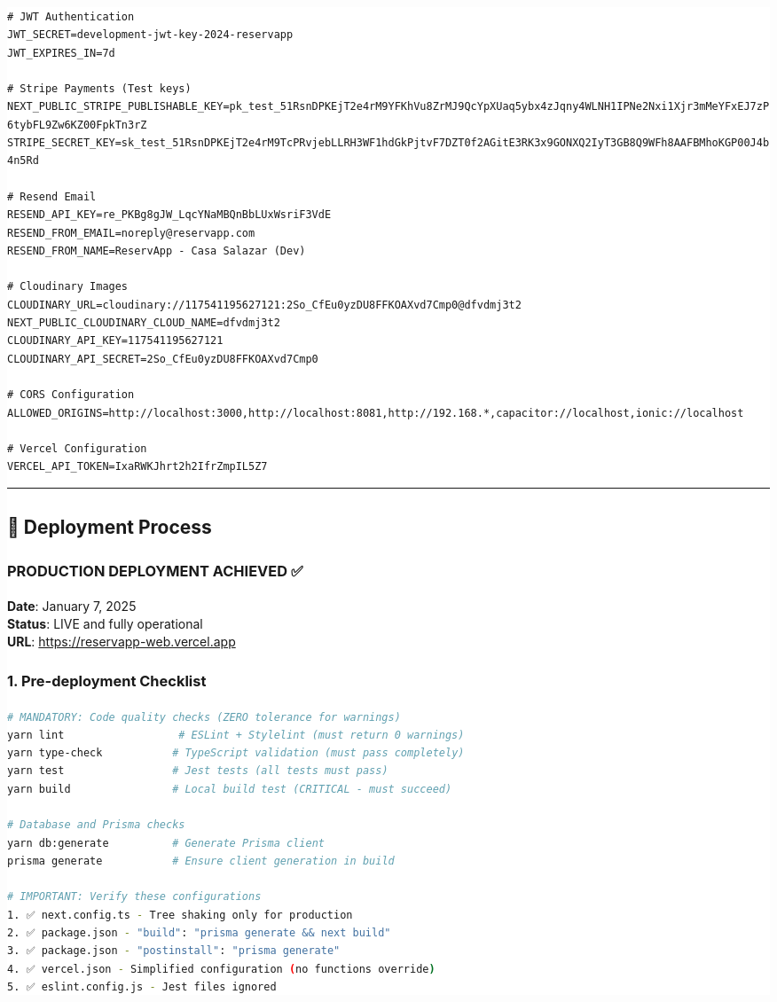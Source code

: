 ```env
# JWT Authentication
JWT_SECRET=development-jwt-key-2024-reservapp
JWT_EXPIRES_IN=7d

# Stripe Payments (Test keys)
NEXT_PUBLIC_STRIPE_PUBLISHABLE_KEY=pk_test_51RsnDPKEjT2e4rM9YFKhVu8ZrMJ9QcYpXUaq5ybx4zJqny4WLNH1IPNe2Nxi1Xjr3mMeYFxEJ7zP6tybFL9Zw6KZ00FpkTn3rZ
STRIPE_SECRET_KEY=sk_test_51RsnDPKEjT2e4rM9TcPRvjebLLRH3WF1hdGkPjtvF7DZT0f2AGitE3RK3x9GONXQ2IyT3GB8Q9WFh8AAFBMhoKGP00J4b4n5Rd

# Resend Email
RESEND_API_KEY=re_PKBg8gJW_LqcYNaMBQnBbLUxWsriF3VdE
RESEND_FROM_EMAIL=noreply@reservapp.com
RESEND_FROM_NAME=ReservApp - Casa Salazar (Dev)

# Cloudinary Images
CLOUDINARY_URL=cloudinary://117541195627121:2So_CfEu0yzDU8FFKOAXvd7Cmp0@dfvdmj3t2
NEXT_PUBLIC_CLOUDINARY_CLOUD_NAME=dfvdmj3t2
CLOUDINARY_API_KEY=117541195627121
CLOUDINARY_API_SECRET=2So_CfEu0yzDU8FFKOAXvd7Cmp0

# CORS Configuration
ALLOWED_ORIGINS=http://localhost:3000,http://localhost:8081,http://192.168.*,capacitor://localhost,ionic://localhost

# Vercel Configuration
VERCEL_API_TOKEN=IxaRWKJhrt2h2IfrZmpIL5Z7
```

---

## 🚀 Deployment Process

### **PRODUCTION DEPLOYMENT ACHIEVED ✅**
**Date**: January 7, 2025  
**Status**: LIVE and fully operational  
**URL**: https://reservapp-web.vercel.app  

### **1. Pre-deployment Checklist**
```bash
# MANDATORY: Code quality checks (ZERO tolerance for warnings)
yarn lint                  # ESLint + Stylelint (must return 0 warnings)
yarn type-check           # TypeScript validation (must pass completely)
yarn test                 # Jest tests (all tests must pass)
yarn build                # Local build test (CRITICAL - must succeed)

# Database and Prisma checks
yarn db:generate          # Generate Prisma client
prisma generate           # Ensure client generation in build

# IMPORTANT: Verify these configurations
1. ✅ next.config.ts - Tree shaking only for production
2. ✅ package.json - "build": "prisma generate && next build"
3. ✅ package.json - "postinstall": "prisma generate"
4. ✅ vercel.json - Simplified configuration (no functions override)
5. ✅ eslint.config.js - Jest files ignored
```
